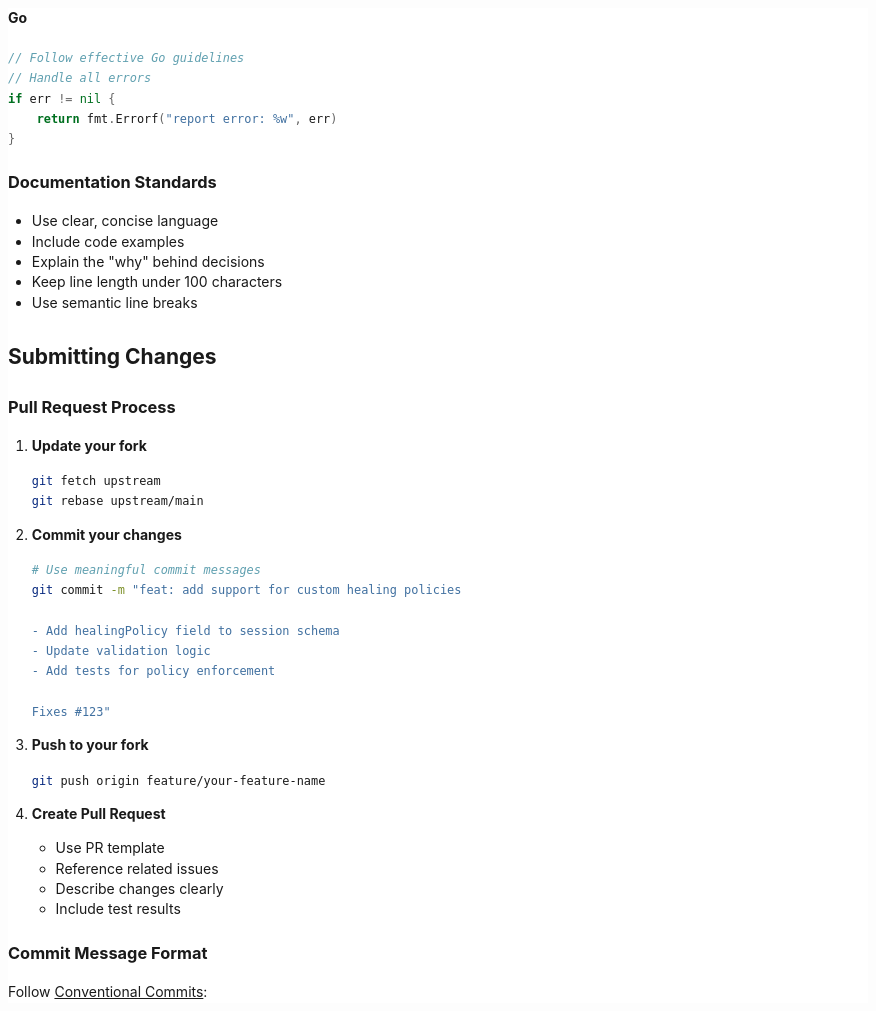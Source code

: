 #### Go
```go
// Follow effective Go guidelines
// Handle all errors
if err != nil {
    return fmt.Errorf("report error: %w", err)
}
```

### Documentation Standards

- Use clear, concise language
- Include code examples
- Explain the "why" behind decisions
- Keep line length under 100 characters
- Use semantic line breaks

## Submitting Changes

### Pull Request Process

1. **Update your fork**
   ```bash
   git fetch upstream
   git rebase upstream/main
   ```

2. **Commit your changes**
   ```bash
   # Use meaningful commit messages
   git commit -m "feat: add support for custom healing policies

   - Add healingPolicy field to session schema
   - Update validation logic
   - Add tests for policy enforcement
   
   Fixes #123"
   ```

3. **Push to your fork**
   ```bash
   git push origin feature/your-feature-name
   ```

4. **Create Pull Request**
   - Use PR template
   - Reference related issues
   - Describe changes clearly
   - Include test results

### Commit Message Format

Follow [Conventional Commits](https://www.conventionalcommits.org/):
